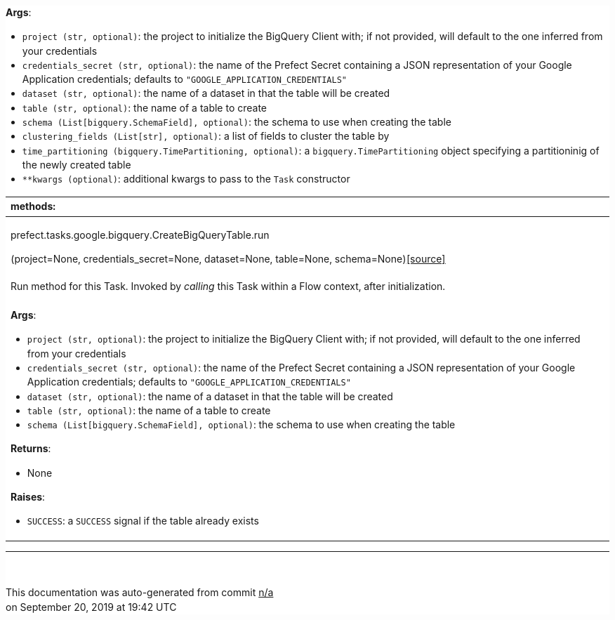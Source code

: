 **Args**:     <ul class="args"><li class="args">`project (str, optional)`: the project to initialize the BigQuery Client with; if not provided,         will default to the one inferred from your credentials     </li><li class="args">`credentials_secret (str, optional)`: the name of the Prefect Secret containing a JSON representation         of your Google Application credentials; defaults to `"GOOGLE_APPLICATION_CREDENTIALS"`     </li><li class="args">`dataset (str, optional)`: the name of a dataset in that the table will be created     </li><li class="args">`table (str, optional)`: the name of a table to create     </li><li class="args">`schema (List[bigquery.SchemaField], optional)`: the schema to use when creating the table     </li><li class="args">`clustering_fields (List[str], optional)`: a list of fields to cluster the table by     </li><li class="args">`time_partitioning (bigquery.TimePartitioning, optional)`: a `bigquery.TimePartitioning` object specifying         a partitioninig of the newly created table     </li><li class="args">`**kwargs (optional)`: additional kwargs to pass to the `Task` constructor</li></ul>

|methods: &nbsp;&nbsp;&nbsp;&nbsp;&nbsp;&nbsp;&nbsp;&nbsp;&nbsp;&nbsp;&nbsp;&nbsp;&nbsp;&nbsp;&nbsp;&nbsp;&nbsp;&nbsp;&nbsp;&nbsp;&nbsp;&nbsp;&nbsp;&nbsp;&nbsp;&nbsp;&nbsp;&nbsp;&nbsp;&nbsp;&nbsp;&nbsp;&nbsp;&nbsp;&nbsp;&nbsp;&nbsp;&nbsp;&nbsp;&nbsp;&nbsp;&nbsp;&nbsp;&nbsp;&nbsp;&nbsp;&nbsp;&nbsp;&nbsp;&nbsp;&nbsp;&nbsp;&nbsp;&nbsp;&nbsp;&nbsp;&nbsp;&nbsp;&nbsp;&nbsp;&nbsp;&nbsp;&nbsp;&nbsp;&nbsp;&nbsp;&nbsp;&nbsp;&nbsp;&nbsp;&nbsp;&nbsp;&nbsp;&nbsp;&nbsp;&nbsp;&nbsp;&nbsp;&nbsp;&nbsp;&nbsp;&nbsp;&nbsp;&nbsp;&nbsp;&nbsp;&nbsp;&nbsp;&nbsp;&nbsp;&nbsp;&nbsp;&nbsp;&nbsp;&nbsp;&nbsp;&nbsp;&nbsp;&nbsp;&nbsp;&nbsp;&nbsp;&nbsp;&nbsp;&nbsp;&nbsp;&nbsp;&nbsp;&nbsp;&nbsp;&nbsp;&nbsp;&nbsp;&nbsp;&nbsp;&nbsp;&nbsp;&nbsp;&nbsp;&nbsp;&nbsp;&nbsp;&nbsp;&nbsp;&nbsp;&nbsp;&nbsp;&nbsp;&nbsp;&nbsp;&nbsp;&nbsp;&nbsp;&nbsp;&nbsp;&nbsp;&nbsp;&nbsp;&nbsp;&nbsp;&nbsp;&nbsp;&nbsp;&nbsp;&nbsp;&nbsp;&nbsp;&nbsp;&nbsp;&nbsp;|
|:----|
 | <div class='method-sig' id='prefect-tasks-google-bigquery-createbigquerytable-run'><p class="prefect-class">prefect.tasks.google.bigquery.CreateBigQueryTable.run</p>(project=None, credentials_secret=None, dataset=None, table=None, schema=None)<span class="source"><a href="https://github.com/PrefectHQ/prefect/blob/master/src/prefect/tasks/google/bigquery.py#L416">[source]</a></span></div>
<p class="methods">Run method for this Task.  Invoked by _calling_ this Task within a Flow context, after initialization.<br><br>**Args**:     <ul class="args"><li class="args">`project (str, optional)`: the project to initialize the BigQuery Client with; if not provided,         will default to the one inferred from your credentials     </li><li class="args">`credentials_secret (str, optional)`: the name of the Prefect Secret containing a JSON representation         of your Google Application credentials; defaults to `"GOOGLE_APPLICATION_CREDENTIALS"`     </li><li class="args">`dataset (str, optional)`: the name of a dataset in that the table will be created     </li><li class="args">`table (str, optional)`: the name of a table to create     </li><li class="args">`schema (List[bigquery.SchemaField], optional)`: the schema to use when creating the table</li></ul>**Returns**:     <ul class="args"><li class="args">None</li></ul>**Raises**:     <ul class="args"><li class="args">`SUCCESS`: a `SUCCESS` signal if the table already exists</li></ul></p>|

---
<br>


<p class="auto-gen">This documentation was auto-generated from commit <a href='https://github.com/PrefectHQ/prefect/commit/n/a'>n/a</a> </br>on September 20, 2019 at 19:42 UTC</p>